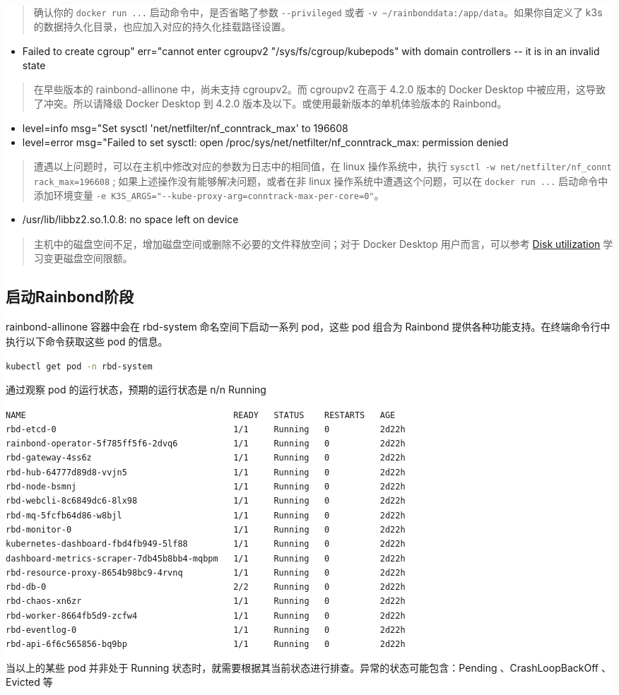 > 确认你的 `docker run ...` 启动命令中，是否省略了参数 `--privileged` 或者 `-v ~/rainbonddata:/app/data`。如果你自定义了 k3s 的数据持久化目录，也应加入对应的持久化挂载路径设置。

- Failed to create cgroup" err="cannot enter cgroupv2 \"/sys/fs/cgroup/kubepods\" with domain controllers -- it is in an invalid state

> 在早些版本的 rainbond-allinone 中，尚未支持 cgroupv2。而 cgroupv2 在高于 4.2.0 版本的 Docker Desktop 中被应用，这导致了冲突。所以请降级 Docker Desktop 到 4.2.0 版本及以下。或使用最新版本的单机体验版本的 Rainbond。

- level=info msg="Set sysctl 'net/netfilter/nf_conntrack_max' to 196608
- level=error msg="Failed to set sysctl: open /proc/sys/net/netfilter/nf_conntrack_max: permission denied

> 遭遇以上问题时，可以在主机中修改对应的参数为日志中的相同值，在 linux 操作系统中，执行 `sysctl -w net/netfilter/nf_conntrack_max=196608` ;
> 如果上述操作没有能够解决问题，或者在非 linux 操作系统中遭遇这个问题，可以在 `docker run ...` 启动命令中添加环境变量 `-e K3S_ARGS="--kube-proxy-arg=conntrack-max-per-core=0"`。

- /usr/lib/libbz2.so.1.0.8: no space left on device

> 主机中的磁盘空间不足，增加磁盘空间或删除不必要的文件释放空间；对于 Docker Desktop 用户而言，可以参考 [Disk utilization](https://docs.docker.com/desktop/mac/space/) 学习变更磁盘空间限额。


## 启动Rainbond阶段

rainbond-allinone 容器中会在 rbd-system 命名空间下启动一系列 pod，这些 pod 组合为 Rainbond 提供各种功能支持。在终端命令行中执行以下命令获取这些 pod 的信息。

```bash
kubectl get pod -n rbd-system
```

通过观察 pod 的运行状态，预期的运行状态是 n/n Running

```bash
NAME                                         READY   STATUS    RESTARTS   AGE
rbd-etcd-0                                   1/1     Running   0          2d22h
rainbond-operator-5f785ff5f6-2dvq6           1/1     Running   0          2d22h
rbd-gateway-4ss6z                            1/1     Running   0          2d22h
rbd-hub-64777d89d8-vvjn5                     1/1     Running   0          2d22h
rbd-node-bsmnj                               1/1     Running   0          2d22h
rbd-webcli-8c6849dc6-8lx98                   1/1     Running   0          2d22h
rbd-mq-5fcfb64d86-w8bjl                      1/1     Running   0          2d22h
rbd-monitor-0                                1/1     Running   0          2d22h
kubernetes-dashboard-fbd4fb949-5lf88         1/1     Running   0          2d22h
dashboard-metrics-scraper-7db45b8bb4-mqbpm   1/1     Running   0          2d22h
rbd-resource-proxy-8654b98bc9-4rvnq          1/1     Running   0          2d22h
rbd-db-0                                     2/2     Running   0          2d22h
rbd-chaos-xn6zr                              1/1     Running   0          2d22h
rbd-worker-8664fb5d9-zcfw4                   1/1     Running   0          2d22h
rbd-eventlog-0                               1/1     Running   0          2d22h
rbd-api-6f6c565856-bq9bp                     1/1     Running   0          2d22h
```

当以上的某些 pod 并非处于 Running 状态时，就需要根据其当前状态进行排查。异常的状态可能包含：Pending 、CrashLoopBackOff 、Evicted 等
